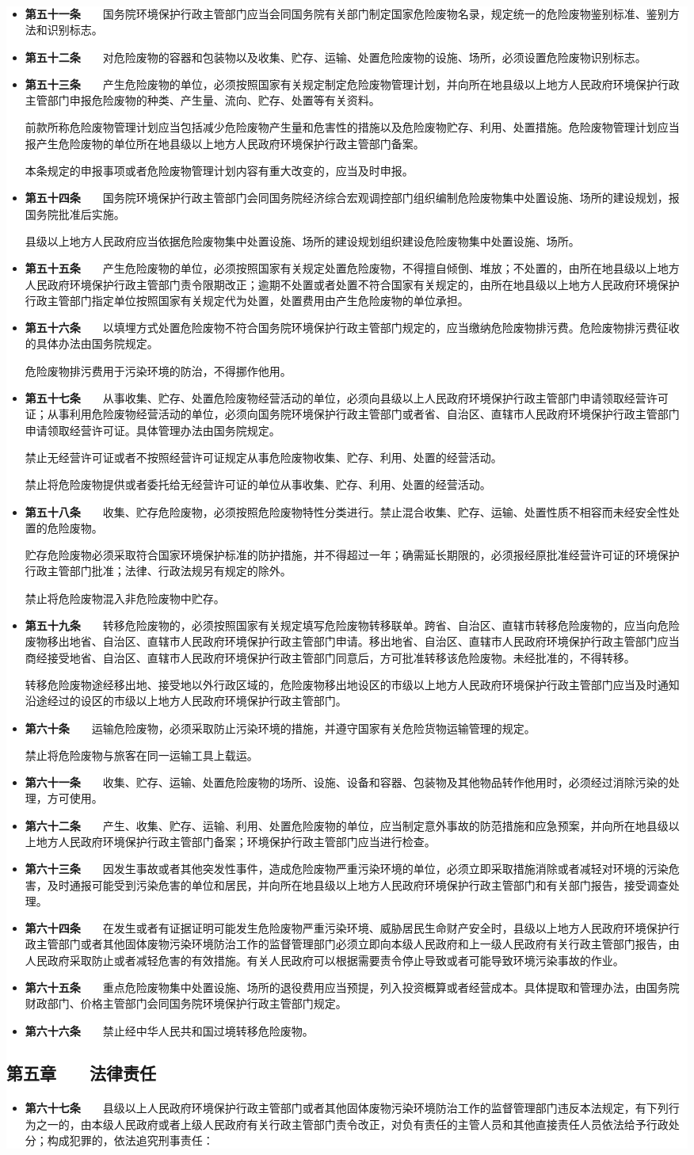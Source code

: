 - **第五十一条**　　国务院环境保护行政主管部门应当会同国务院有关部门制定国家危险废物名录，规定统一的危险废物鉴别标准、鉴别方法和识别标志。

- **第五十二条**　　对危险废物的容器和包装物以及收集、贮存、运输、处置危险废物的设施、场所，必须设置危险废物识别标志。

- **第五十三条**　　产生危险废物的单位，必须按照国家有关规定制定危险废物管理计划，并向所在地县级以上地方人民政府环境保护行政主管部门申报危险废物的种类、产生量、流向、贮存、处置等有关资料。

  前款所称危险废物管理计划应当包括减少危险废物产生量和危害性的措施以及危险废物贮存、利用、处置措施。危险废物管理计划应当报产生危险废物的单位所在地县级以上地方人民政府环境保护行政主管部门备案。

  本条规定的申报事项或者危险废物管理计划内容有重大改变的，应当及时申报。

- **第五十四条**　　国务院环境保护行政主管部门会同国务院经济综合宏观调控部门组织编制危险废物集中处置设施、场所的建设规划，报国务院批准后实施。

  县级以上地方人民政府应当依据危险废物集中处置设施、场所的建设规划组织建设危险废物集中处置设施、场所。

- **第五十五条**　　产生危险废物的单位，必须按照国家有关规定处置危险废物，不得擅自倾倒、堆放；不处置的，由所在地县级以上地方人民政府环境保护行政主管部门责令限期改正；逾期不处置或者处置不符合国家有关规定的，由所在地县级以上地方人民政府环境保护行政主管部门指定单位按照国家有关规定代为处置，处置费用由产生危险废物的单位承担。

- **第五十六条**　　以填埋方式处置危险废物不符合国务院环境保护行政主管部门规定的，应当缴纳危险废物排污费。危险废物排污费征收的具体办法由国务院规定。

  危险废物排污费用于污染环境的防治，不得挪作他用。

- **第五十七条**　　从事收集、贮存、处置危险废物经营活动的单位，必须向县级以上人民政府环境保护行政主管部门申请领取经营许可证；从事利用危险废物经营活动的单位，必须向国务院环境保护行政主管部门或者省、自治区、直辖市人民政府环境保护行政主管部门申请领取经营许可证。具体管理办法由国务院规定。

  禁止无经营许可证或者不按照经营许可证规定从事危险废物收集、贮存、利用、处置的经营活动。

  禁止将危险废物提供或者委托给无经营许可证的单位从事收集、贮存、利用、处置的经营活动。

- **第五十八条**　　收集、贮存危险废物，必须按照危险废物特性分类进行。禁止混合收集、贮存、运输、处置性质不相容而未经安全性处置的危险废物。

  贮存危险废物必须采取符合国家环境保护标准的防护措施，并不得超过一年；确需延长期限的，必须报经原批准经营许可证的环境保护行政主管部门批准；法律、行政法规另有规定的除外。

  禁止将危险废物混入非危险废物中贮存。

- **第五十九条**　　转移危险废物的，必须按照国家有关规定填写危险废物转移联单。跨省、自治区、直辖市转移危险废物的，应当向危险废物移出地省、自治区、直辖市人民政府环境保护行政主管部门申请。移出地省、自治区、直辖市人民政府环境保护行政主管部门应当商经接受地省、自治区、直辖市人民政府环境保护行政主管部门同意后，方可批准转移该危险废物。未经批准的，不得转移。

  转移危险废物途经移出地、接受地以外行政区域的，危险废物移出地设区的市级以上地方人民政府环境保护行政主管部门应当及时通知沿途经过的设区的市级以上地方人民政府环境保护行政主管部门。

- **第六十条**　　运输危险废物，必须采取防止污染环境的措施，并遵守国家有关危险货物运输管理的规定。

  禁止将危险废物与旅客在同一运输工具上载运。

- **第六十一条**　　收集、贮存、运输、处置危险废物的场所、设施、设备和容器、包装物及其他物品转作他用时，必须经过消除污染的处理，方可使用。

- **第六十二条**　　产生、收集、贮存、运输、利用、处置危险废物的单位，应当制定意外事故的防范措施和应急预案，并向所在地县级以上地方人民政府环境保护行政主管部门备案；环境保护行政主管部门应当进行检查。

- **第六十三条**　　因发生事故或者其他突发性事件，造成危险废物严重污染环境的单位，必须立即采取措施消除或者减轻对环境的污染危害，及时通报可能受到污染危害的单位和居民，并向所在地县级以上地方人民政府环境保护行政主管部门和有关部门报告，接受调查处理。

- **第六十四条**　　在发生或者有证据证明可能发生危险废物严重污染环境、威胁居民生命财产安全时，县级以上地方人民政府环境保护行政主管部门或者其他固体废物污染环境防治工作的监督管理部门必须立即向本级人民政府和上一级人民政府有关行政主管部门报告，由人民政府采取防止或者减轻危害的有效措施。有关人民政府可以根据需要责令停止导致或者可能导致环境污染事故的作业。

- **第六十五条**　　重点危险废物集中处置设施、场所的退役费用应当预提，列入投资概算或者经营成本。具体提取和管理办法，由国务院财政部门、价格主管部门会同国务院环境保护行政主管部门规定。

- **第六十六条**　　禁止经中华人民共和国过境转移危险废物。

## 第五章　　法律责任

- **第六十七条**　　县级以上人民政府环境保护行政主管部门或者其他固体废物污染环境防治工作的监督管理部门违反本法规定，有下列行为之一的，由本级人民政府或者上级人民政府有关行政主管部门责令改正，对负有责任的主管人员和其他直接责任人员依法给予行政处分；构成犯罪的，依法追究刑事责任：
